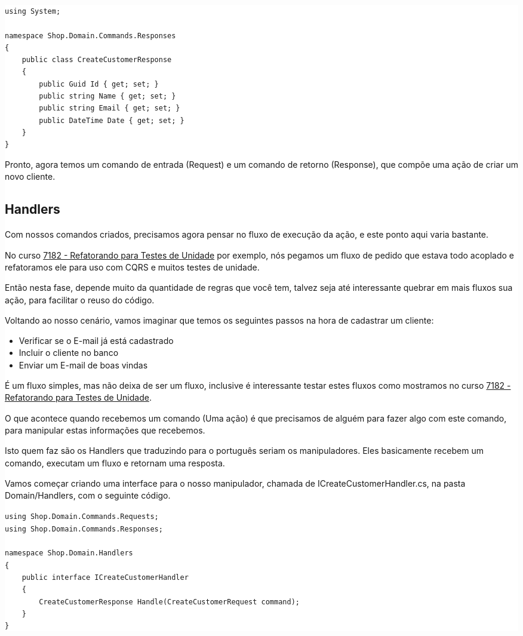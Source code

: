     using System;
    
    namespace Shop.Domain.Commands.Responses
    {
        public class CreateCustomerResponse
        {
            public Guid Id { get; set; }
            public string Name { get; set; }
            public string Email { get; set; }
            public DateTime Date { get; set; }
        }
    }

Pronto, agora temos um comando de entrada (Request) e um comando de retorno (Response), que compõe uma ação de criar um novo cliente.

Handlers
--------

Com nossos comandos criados, precisamos agora pensar no fluxo de execução da ação, e este ponto aqui varia bastante.

No curso [7182 - Refatorando para Testes de Unidade](https://balta.io/cursos/refatorando-para-testes-de-unidade) por exemplo, nós pegamos um fluxo de pedido que estava todo acoplado e refatoramos ele para uso com CQRS e muitos testes de unidade.

Então nesta fase, depende muito da quantidade de regras que você tem, talvez seja até interessante quebrar em mais fluxos sua ação, para facilitar o reuso do código.

Voltando ao nosso cenário, vamos imaginar que temos os seguintes passos na hora de cadastrar um cliente:

*   Verificar se o E-mail já está cadastrado
*   Incluir o cliente no banco
*   Enviar um E-mail de boas vindas

É um fluxo simples, mas não deixa de ser um fluxo, inclusive é interessante testar estes fluxos como mostramos no curso [7182 - Refatorando para Testes de Unidade](https://balta.io/cursos/refatorando-para-testes-de-unidade).

O que acontece quando recebemos um comando (Uma ação) é que precisamos de alguém para fazer algo com este comando, para manipular estas informações que recebemos.

Isto quem faz são os Handlers que traduzindo para o português seriam os manipuladores. Eles basicamente recebem um comando, executam um fluxo e retornam uma resposta.

Vamos começar criando uma interface para o nosso manipulador, chamada de ICreateCustomerHandler.cs, na pasta Domain/Handlers, com o seguinte código.

    using Shop.Domain.Commands.Requests;
    using Shop.Domain.Commands.Responses;
    
    namespace Shop.Domain.Handlers
    {
        public interface ICreateCustomerHandler
        {
            CreateCustomerResponse Handle(CreateCustomerRequest command);
        }
    }

